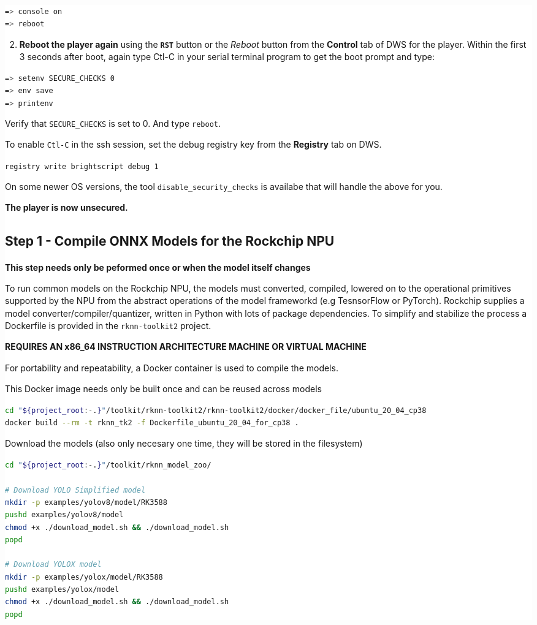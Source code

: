 ```bash
=> console on
=> reboot
```

2. __Reboot the player again__ using the __`RST`__ button or the _Reboot_ button from the __Control__ tab of DWS for the player.  Within the first 3 seconds after boot, again type Ctl-C in your serial terminal program to get the boot prompt and type:

```bash
=> setenv SECURE_CHECKS 0
=> env save
=> printenv
```

Verify that `SECURE_CHECKS` is set to 0. And type `reboot`.

To enable `Ctl-C` in the ssh session, set the debug registry key from the **Registry** tab on DWS.

```bash
registry write brightscript debug 1
```

On some newer OS versions, the tool `disable_security_checks` is availabe that will handle the above for you.

**The player is now unsecured.**

## Step 1 - Compile ONNX Models for the Rockchip NPU

**This step needs only be peformed once or when the model itself changes**

To run common models on the Rockchip NPU, the models must converted, compiled, lowered on to the operational primitives supported by the NPU from the abstract operations of the model frameworkd (e.g TesnsorFlow or PyTorch). Rockchip supplies a model converter/compiler/quantizer, written in Python with lots of package dependencies. To simplify and stabilize the process a Dockerfile is provided in the `rknn-toolkit2` project.

__REQUIRES AN x86_64 INSTRUCTION ARCHITECTURE MACHINE OR VIRTUAL MACHINE__

For portability and repeatability, a Docker container is used to compile the models.

This Docker image needs only be built once and can be reused across models

```sh
cd "${project_root:-.}"/toolkit/rknn-toolkit2/rknn-toolkit2/docker/docker_file/ubuntu_20_04_cp38
docker build --rm -t rknn_tk2 -f Dockerfile_ubuntu_20_04_for_cp38 .
```

Download the models (also only necesary one time, they will be stored in the filesystem)

```sh
cd "${project_root:-.}"/toolkit/rknn_model_zoo/

# Download YOLO Simplified model
mkdir -p examples/yolov8/model/RK3588
pushd examples/yolov8/model
chmod +x ./download_model.sh && ./download_model.sh
popd

# Download YOLOX model  
mkdir -p examples/yolox/model/RK3588
pushd examples/yolox/model
chmod +x ./download_model.sh && ./download_model.sh
popd
```
